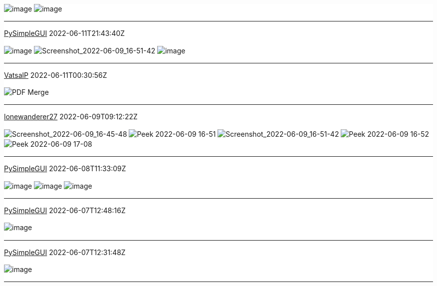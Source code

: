 ![image](https://user-images.githubusercontent.com/46163555/173206110-c1bc92a2-2c0b-4aa8-82b7-444a92fb02ec.png)
![image](https://user-images.githubusercontent.com/46163555/173206168-4bdd5294-89f9-4893-9d1d-7690eaf36aee.png)

-----------

[PySimpleGUI](https://github.com/PySimpleGUI) 2022-06-11T21:43:40Z

![image](https://user-images.githubusercontent.com/46163555/173205513-10b9aa67-c9a2-43d7-883e-3db889381ace.png)
![Screenshot_2022-06-09_16-51-42](https://user-images.githubusercontent.com/28822916/172809439-a7e5f150-2c9f-48d0-9f10-b469c6057079.png)
![image](https://user-images.githubusercontent.com/46163555/173205666-1ceacdd3-2237-4ccd-8f85-3745a264439f.png)

-----------

[VatsalP](https://github.com/VatsalP) 2022-06-11T00:30:56Z

![PDF Merge](https://raw.githubusercontent.com/VatsalP/pdf_utility/master/pdf_utility_belt/res/images/screenshots/Capture.PNG)

-----------

[lonewanderer27](https://github.com/lonewanderer27) 2022-06-09T09:12:22Z

![Screenshot_2022-06-09_16-45-48](https://user-images.githubusercontent.com/28822916/172808192-31553218-949d-432a-a740-68266242f98a.png)
![Peek 2022-06-09 16-51](https://user-images.githubusercontent.com/28822916/172815391-6f95e611-3f80-4875-a586-baf5aae3d6a3.gif)
![Screenshot_2022-06-09_16-51-42](https://user-images.githubusercontent.com/28822916/172809439-a7e5f150-2c9f-48d0-9f10-b469c6057079.png)
![Peek 2022-06-09 16-52](https://user-images.githubusercontent.com/28822916/172815459-afddc0de-7ac3-4be4-9d96-76cfe86529dc.gif)
![Peek 2022-06-09 17-08](https://user-images.githubusercontent.com/28822916/172815544-67924be4-00f8-4016-a34e-a96c6b82a200.gif)

-----------

[PySimpleGUI](https://github.com/PySimpleGUI) 2022-06-08T11:33:09Z

![image](https://user-images.githubusercontent.com/46163555/172605458-65357ede-04c4-4173-b602-bb9c6b63cb9c.png)
![image](https://user-images.githubusercontent.com/46163555/172605580-c43cb8f2-7915-4852-a630-dab102f95662.png)
![image](https://user-images.githubusercontent.com/46163555/172605737-67b8fb96-b1dc-4028-bba0-c11054fc4751.png)

-----------

[PySimpleGUI](https://github.com/PySimpleGUI) 2022-06-07T12:48:16Z

![image](https://user-images.githubusercontent.com/46163555/172382544-e6393442-a436-496a-b3d9-c2dcd15823c9.png)

-----------

[PySimpleGUI](https://github.com/PySimpleGUI) 2022-06-07T12:31:48Z

![image](https://user-images.githubusercontent.com/46163555/172379207-84a42384-2936-4d2f-8e03-848710972eba.png)

-----------
